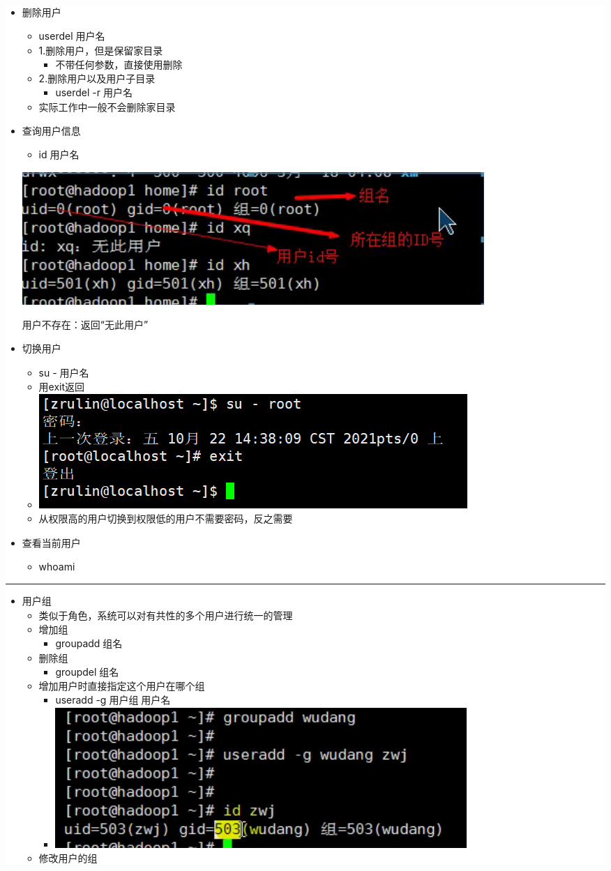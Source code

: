 - 删除用户

  - userdel 用户名
  - 1.删除用户，但是保留家目录
    - 不带任何参数，直接使用删除
  - 2.删除用户以及用户子目录
    - userdel -r 用户名
  - 实际工作中一般不会删除家目录

- 查询用户信息 

  - id 用户名

  ![image-20211022144003353](img/image-20211022144003353.png)

  用户不存在：返回“无此用户”

- 切换用户
  - su - 用户名
  - 用exit返回
  - ![image-20211022144403995](img/image-20211022144403995.png) 
  - 从权限高的用户切换到权限低的用户不需要密码，反之需要
- 查看当前用户
  - whoami

-----------

- 用户组
  - 类似于角色，系统可以对有共性的多个用户进行统一的管理
  - 增加组
    - groupadd  组名
  - 删除组
    - groupdel  组名
  - 增加用户时直接指定这个用户在哪个组
    - useradd -g 用户组 用户名
    - ![image-20211022145244370](img/image-20211022145244370.png)
  - 修改用户的组